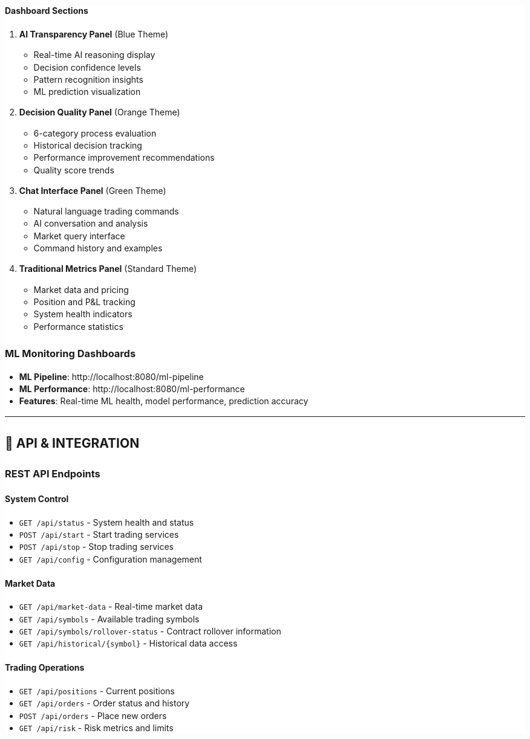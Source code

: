 #### **Dashboard Sections**
1. **AI Transparency Panel** (Blue Theme)
   - Real-time AI reasoning display
   - Decision confidence levels
   - Pattern recognition insights
   - ML prediction visualization

2. **Decision Quality Panel** (Orange Theme)  
   - 6-category process evaluation
   - Historical decision tracking
   - Performance improvement recommendations
   - Quality score trends

3. **Chat Interface Panel** (Green Theme)
   - Natural language trading commands
   - AI conversation and analysis
   - Market query interface
   - Command history and examples

4. **Traditional Metrics Panel** (Standard Theme)
   - Market data and pricing
   - Position and P&L tracking
   - System health indicators
   - Performance statistics

### **ML Monitoring Dashboards**
- **ML Pipeline**: http://localhost:8080/ml-pipeline
- **ML Performance**: http://localhost:8080/ml-performance
- **Features**: Real-time ML health, model performance, prediction accuracy

---

## 🔌 **API & INTEGRATION**

### **REST API Endpoints**
#### **System Control**
- `GET /api/status` - System health and status
- `POST /api/start` - Start trading services
- `POST /api/stop` - Stop trading services
- `GET /api/config` - Configuration management

#### **Market Data**
- `GET /api/market-data` - Real-time market data
- `GET /api/symbols` - Available trading symbols
- `GET /api/symbols/rollover-status` - Contract rollover information
- `GET /api/historical/{symbol}` - Historical data access

#### **Trading Operations**
- `GET /api/positions` - Current positions
- `GET /api/orders` - Order status and history
- `POST /api/orders` - Place new orders
- `GET /api/risk` - Risk metrics and limits
